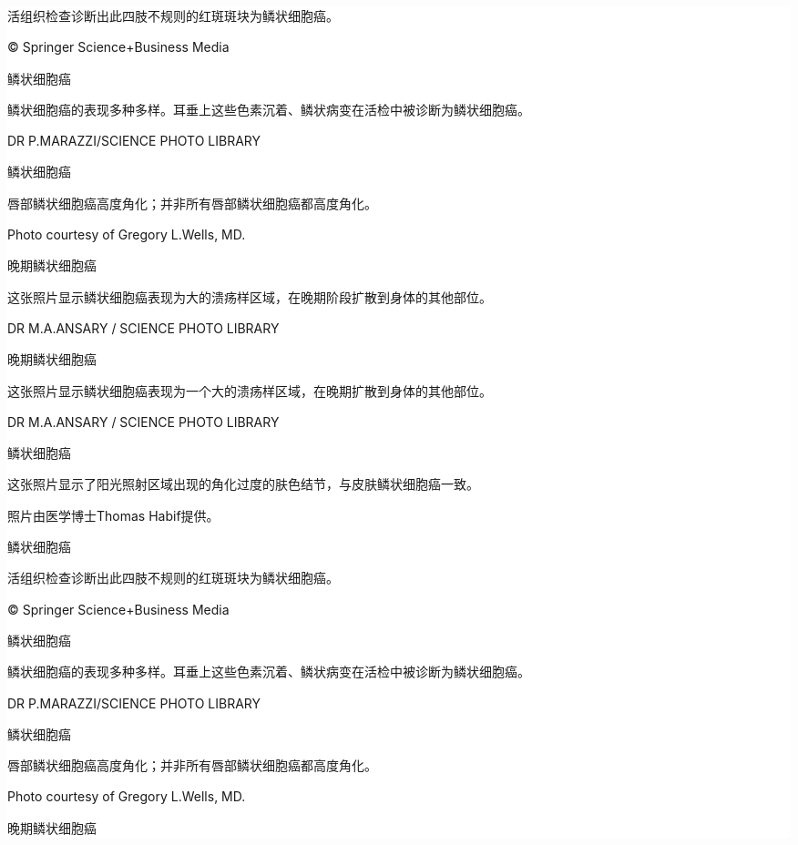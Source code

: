 活组织检查诊断出此四肢不规则的红斑斑块为鳞状细胞癌。

© Springer Science+Business Media



鳞状细胞癌

鳞状细胞癌的表现多种多样。耳垂上这些色素沉着、鳞状病变在活检中被诊断为鳞状细胞癌。

DR P.MARAZZI/SCIENCE PHOTO LIBRARY



鳞状细胞癌

唇部鳞状细胞癌高度角化；并非所有唇部鳞状细胞癌都高度角化。

Photo courtesy of Gregory L.Wells, MD.



晚期鳞状细胞癌

这张照片显示鳞状细胞癌表现为大的溃疡样区域，在晚期阶段扩散到身体的其他部位。

DR M.A.ANSARY / SCIENCE PHOTO LIBRARY



晚期鳞状细胞癌

这张照片显示鳞状细胞癌表现为一个大的溃疡样区域，在晚期扩散到身体的其他部位。

DR M.A.ANSARY / SCIENCE PHOTO LIBRARY



鳞状细胞癌

这张照片显示了阳光照射区域出现的角化过度的肤色结节，与皮肤鳞状细胞癌一致。

照片由医学博士Thomas Habif提供。



鳞状细胞癌

活组织检查诊断出此四肢不规则的红斑斑块为鳞状细胞癌。

© Springer Science+Business Media



鳞状细胞癌

鳞状细胞癌的表现多种多样。耳垂上这些色素沉着、鳞状病变在活检中被诊断为鳞状细胞癌。

DR P.MARAZZI/SCIENCE PHOTO LIBRARY



鳞状细胞癌

唇部鳞状细胞癌高度角化；并非所有唇部鳞状细胞癌都高度角化。

Photo courtesy of Gregory L.Wells, MD.



晚期鳞状细胞癌
